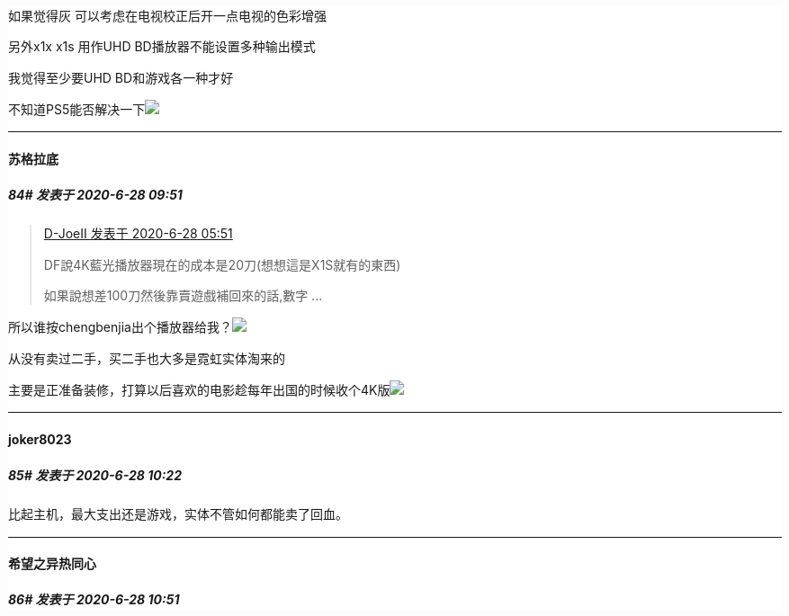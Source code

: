 
如果觉得灰 可以考虑在电视校正后开一点电视的色彩增强


另外x1x x1s 用作UHD BD播放器不能设置多种输出模式

我觉得至少要UHD BD和游戏各一种才好

不知道PS5能否解决一下<img src="https://static.saraba1st.com/image/smiley/face2017/068.png" referrerpolicy="no-referrer">







-----

####  苏格拉底  
##### 84#       发表于 2020-6-28 09:51



<blockquote><a href="httphttps://bbs.saraba1st.com/2b/forum.php?mod=redirect&amp;goto=findpost&amp;pid=47979821&amp;ptid=1944413" target="_blank">D-JoeII 发表于 2020-6-28 05:51</a>

DF說4K藍光播放器現在的成本是20刀(想想這是X1S就有的東西)

如果說想差100刀然後靠賣遊戲補回來的話,數字 ...</blockquote>
所以谁按chengbenjia出个播放器给我？<img src="https://static.saraba1st.com/image/smiley/face2017/068.png" referrerpolicy="no-referrer">


从没有卖过二手，买二手也大多是霓虹实体淘来的


主要是正准备装修，打算以后喜欢的电影趁每年出国的时候收个4K版<img src="https://static.saraba1st.com/image/smiley/face2017/067.png" referrerpolicy="no-referrer">







-----

####  joker8023  
##### 85#       发表于 2020-6-28 10:22




比起主机，最大支出还是游戏，实体不管如何都能卖了回血。







-----

####  希望之异热同心  
##### 86#       发表于 2020-6-28 10:51




